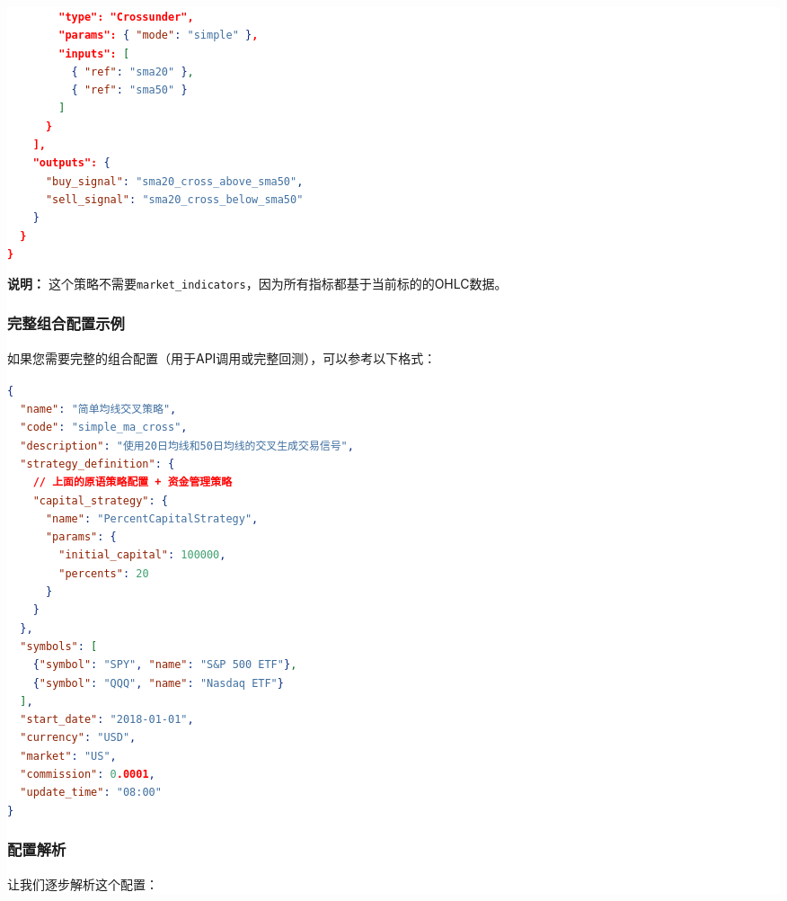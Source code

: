 ```json
        "type": "Crossunder",
        "params": { "mode": "simple" },
        "inputs": [
          { "ref": "sma20" },
          { "ref": "sma50" }
        ]
      }
    ],
    "outputs": {
      "buy_signal": "sma20_cross_above_sma50",
      "sell_signal": "sma20_cross_below_sma50"
    }
  }
}
```

**说明：** 这个策略不需要`market_indicators`，因为所有指标都基于当前标的的OHLC数据。

### 完整组合配置示例

如果您需要完整的组合配置（用于API调用或完整回测），可以参考以下格式：

```json
{
  "name": "简单均线交叉策略",
  "code": "simple_ma_cross",
  "description": "使用20日均线和50日均线的交叉生成交易信号",
  "strategy_definition": {
    // 上面的原语策略配置 + 资金管理策略
    "capital_strategy": {
      "name": "PercentCapitalStrategy",
      "params": {
        "initial_capital": 100000,
        "percents": 20
      }
    }
  },
  "symbols": [
    {"symbol": "SPY", "name": "S&P 500 ETF"},
    {"symbol": "QQQ", "name": "Nasdaq ETF"}
  ],
  "start_date": "2018-01-01",
  "currency": "USD",
  "market": "US",
  "commission": 0.0001,
  "update_time": "08:00"
}
```

### 配置解析

让我们逐步解析这个配置：
